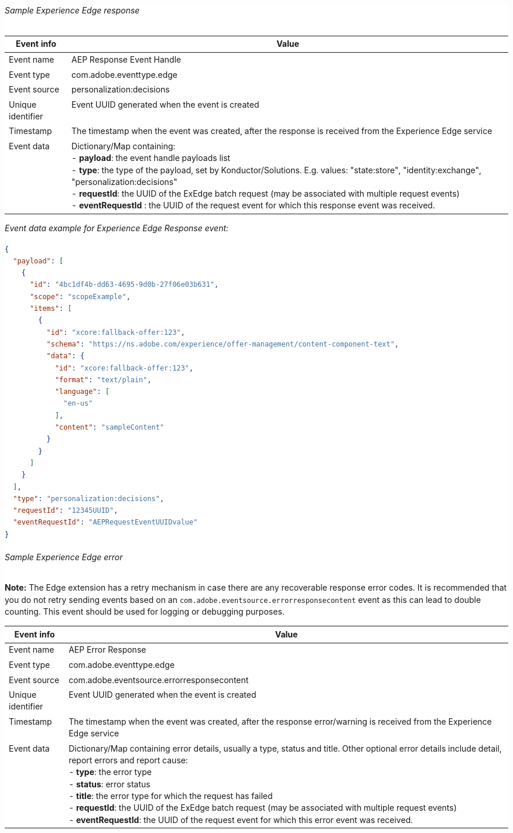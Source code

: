 ###### Sample Experience Edge response

| Event info        | Value                                                        |
| ----------------- | ------------------------------------------------------------ |
| Event name        | AEP Response Event Handle                                    |
| Event type        | com.adobe.eventtype.edge                                     |
| Event source      | personalization:decisions                                    |
| Unique identifier | Event UUID generated when the event is created               |
| Timestamp         | The timestamp when the event was created, after the response is received from the Experience Edge service |
| Event data        | Dictionary/Map containing:<br/>- **payload**: the event handle payloads list<br/>- **type**: the type of the payload, set by Konductor/Solutions. E.g. values: "state:store", "identity:exchange", "personalization:decisions"<br/>- **requestId**: the UUID of the ExEdge batch request (may be associated with multiple request events)<br/>- **eventRequestId** : the UUID of the request event for which this response event was received. |

_Event data example for Experience Edge Response event:_

```json
{
  "payload": [
    {
      "id": "4bc1df4b-dd63-4695-9d0b-27f06e03b631",
      "scope": "scopeExample",
      "items": [
        {
          "id": "xcore:fallback-offer:123",
          "schema": "https://ns.adobe.com/experience/offer-management/content-component-text",
          "data": {
            "id": "xcore:fallback-offer:123",
            "format": "text/plain",
            "language": [
              "en-us"
            ],
            "content": "sampleContent"
          }
        }
      ]
    }
  ],
  "type": "personalization:decisions",
  "requestId": "12345UUID",
  "eventRequestId": "AEPRequestEventUUIDvalue"
}
```

###### Sample Experience Edge error

**Note:** The Edge extension has a retry mechanism in case there are any recoverable response error codes. It is recommended that you do not retry sending events based on an `com.adobe.eventsource.errorresponsecontent` event as this can lead to double counting. This event should be used for logging or debugging purposes.

| Event info        | Value                                                        |
| ----------------- | ------------------------------------------------------------ |
| Event name        | AEP Error Response                                           |
| Event type        | com.adobe.eventtype.edge                                     |
| Event source      | com.adobe.eventsource.errorresponsecontent                   |
| Unique identifier | Event UUID generated when the event is created               |
| Timestamp         | The timestamp when the event was created, after the response error/warning is received from the Experience Edge service |
| Event data        | Dictionary/Map containing error details, usually a type, status and title. Other optional error details include detail, report errors and report cause:<br/>- **type**: the error type <br/>- **status**: error status <br/>- **title**: the error type for which the request has failed<br/>- **requestId**: the UUID of the ExEdge batch request (may be associated with multiple request events)<br/>- **eventRequestId**: the UUID of the request event for which this error event was received. |
